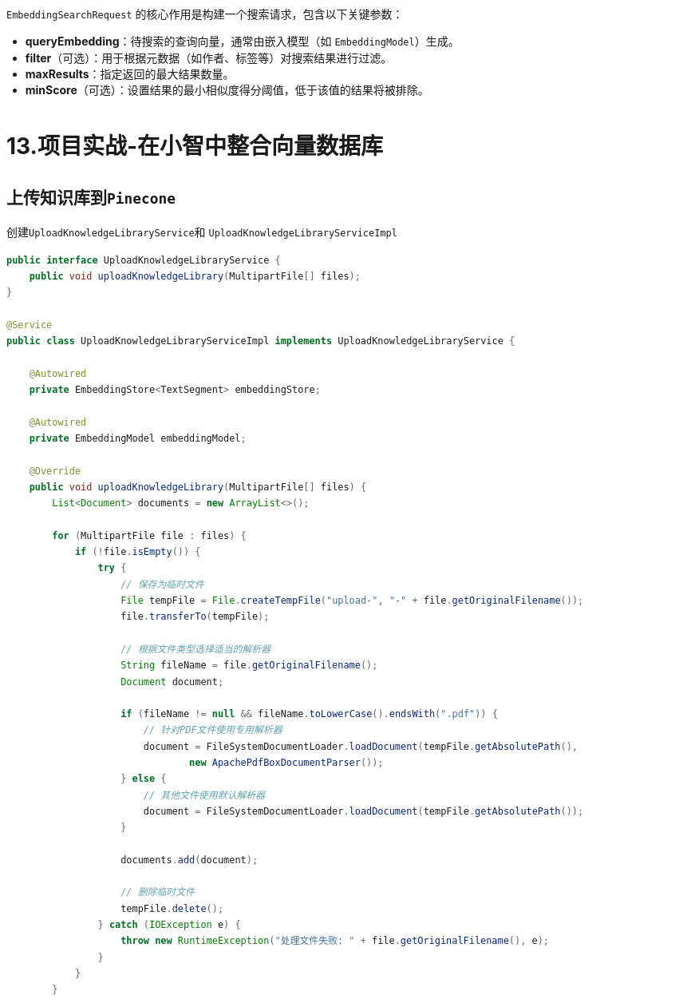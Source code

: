 `EmbeddingSearchRequest` 的核心作用是构建一个搜索请求，包含以下关键参数：

- **queryEmbedding**：待搜索的查询向量，通常由嵌入模型（如 `EmbeddingModel`）生成。
- **filter**（可选）：用于根据元数据（如作者、标签等）对搜索结果进行过滤。
- **maxResults**：指定返回的最大结果数量。
- **minScore**（可选）：设置结果的最小相似度得分阈值，低于该值的结果将被排除。

# 13.项目实战-在小智中整合向量数据库

## 上传知识库到`Pinecone`

创建`UploadKnowledgeLibraryService`和 `UploadKnowledgeLibraryServiceImpl`

```java
public interface UploadKnowledgeLibraryService {
    public void uploadKnowledgeLibrary(MultipartFile[] files);
}

@Service
public class UploadKnowledgeLibraryServiceImpl implements UploadKnowledgeLibraryService {

    @Autowired
    private EmbeddingStore<TextSegment> embeddingStore;

    @Autowired
    private EmbeddingModel embeddingModel;

    @Override
    public void uploadKnowledgeLibrary(MultipartFile[] files) {
        List<Document> documents = new ArrayList<>();

        for (MultipartFile file : files) {
            if (!file.isEmpty()) {
                try {
                    // 保存为临时文件
                    File tempFile = File.createTempFile("upload-", "-" + file.getOriginalFilename());
                    file.transferTo(tempFile);

                    // 根据文件类型选择适当的解析器
                    String fileName = file.getOriginalFilename();
                    Document document;

                    if (fileName != null && fileName.toLowerCase().endsWith(".pdf")) {
                        // 针对PDF文件使用专用解析器
                        document = FileSystemDocumentLoader.loadDocument(tempFile.getAbsolutePath(),
                                new ApachePdfBoxDocumentParser());
                    } else {
                        // 其他文件使用默认解析器
                        document = FileSystemDocumentLoader.loadDocument(tempFile.getAbsolutePath());
                    }

                    documents.add(document);

                    // 删除临时文件
                    tempFile.delete();
                } catch (IOException e) {
                    throw new RuntimeException("处理文件失败: " + file.getOriginalFilename(), e);
                }
            }
        }
```